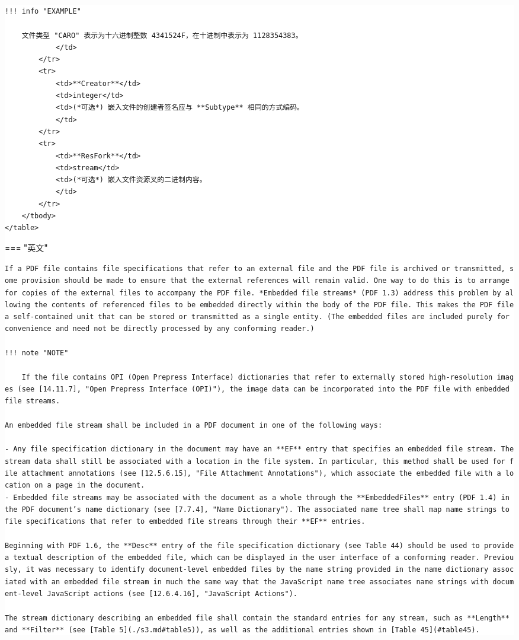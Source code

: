     !!! info "EXAMPLE"
    
        文件类型 "CARO" 表示为十六进制整数 4341524F，在十进制中表示为 1128354383。
                </td>
            </tr>
            <tr>
                <td>**Creator**</td>
                <td>integer</td>
                <td>(*可选*) 嵌入文件的创建者签名应与 **Subtype** 相同的方式编码。
                </td>
            </tr>
            <tr>
                <td>**ResFork**</td>
                <td>stream</td>
                <td>(*可选*) 嵌入文件资源叉的二进制内容。
                </td>
            </tr>
        </tbody>
    </table>

=== "英文"

    If a PDF file contains file specifications that refer to an external file and the PDF file is archived or transmitted, some provision should be made to ensure that the external references will remain valid. One way to do this is to arrange for copies of the external files to accompany the PDF file. *Embedded file streams* (PDF 1.3) address this problem by allowing the contents of referenced files to be embedded directly within the body of the PDF file. This makes the PDF file a self-contained unit that can be stored or transmitted as a single entity. (The embedded files are included purely for convenience and need not be directly processed by any conforming reader.)
    
    !!! note "NOTE"
    
        If the file contains OPI (Open Prepress Interface) dictionaries that refer to externally stored high-resolution images (see [14.11.7], "Open Prepress Interface (OPI)"), the image data can be incorporated into the PDF file with embedded file streams.
    
    An embedded file stream shall be included in a PDF document in one of the following ways:
    
    - Any file specification dictionary in the document may have an **EF** entry that specifies an embedded file stream. The stream data shall still be associated with a location in the file system. In particular, this method shall be used for file attachment annotations (see [12.5.6.15], "File Attachment Annotations"), which associate the embedded file with a location on a page in the document.
    - Embedded file streams may be associated with the document as a whole through the **EmbeddedFiles** entry (PDF 1.4) in the PDF document’s name dictionary (see [7.7.4], "Name Dictionary"). The associated name tree shall map name strings to file specifications that refer to embedded file streams through their **EF** entries.
    
    Beginning with PDF 1.6, the **Desc** entry of the file specification dictionary (see Table 44) should be used to provide a textual description of the embedded file, which can be displayed in the user interface of a conforming reader. Previously, it was necessary to identify document-level embedded files by the name string provided in the name dictionary associated with an embedded file stream in much the same way that the JavaScript name tree associates name strings with document-level JavaScript actions (see [12.6.4.16], "JavaScript Actions").
    
    The stream dictionary describing an embedded file shall contain the standard entries for any stream, such as **Length** and **Filter** (see [Table 5](./s3.md#table5)), as well as the additional entries shown in [Table 45](#table45).
            

[14.4]: ../c14/s4.md
[7.5.4]: ./s5.md#754-交叉引用表
[7.11.5]: #7115-url-规范
[7.11.2]: #7112-文件规范字符串
[7.11.4]: #7114-嵌入式文件流
[7.7.4]: ./s7.md#774-名称字典
[7.11.6]: #7116-收藏项
[12.3.5]: ../c12/s3.md#1235-收藏
[14.11.7]: ../c14/s11.md#14117-开放印前接口-opi
[7.11.4.2]: #71142-相关文件数组
[12.6.4.16]: ../c12/s6.md#126416-javascript-动作
[12.5.6.15]: ../c12/s5.md#125615-文件附件注解